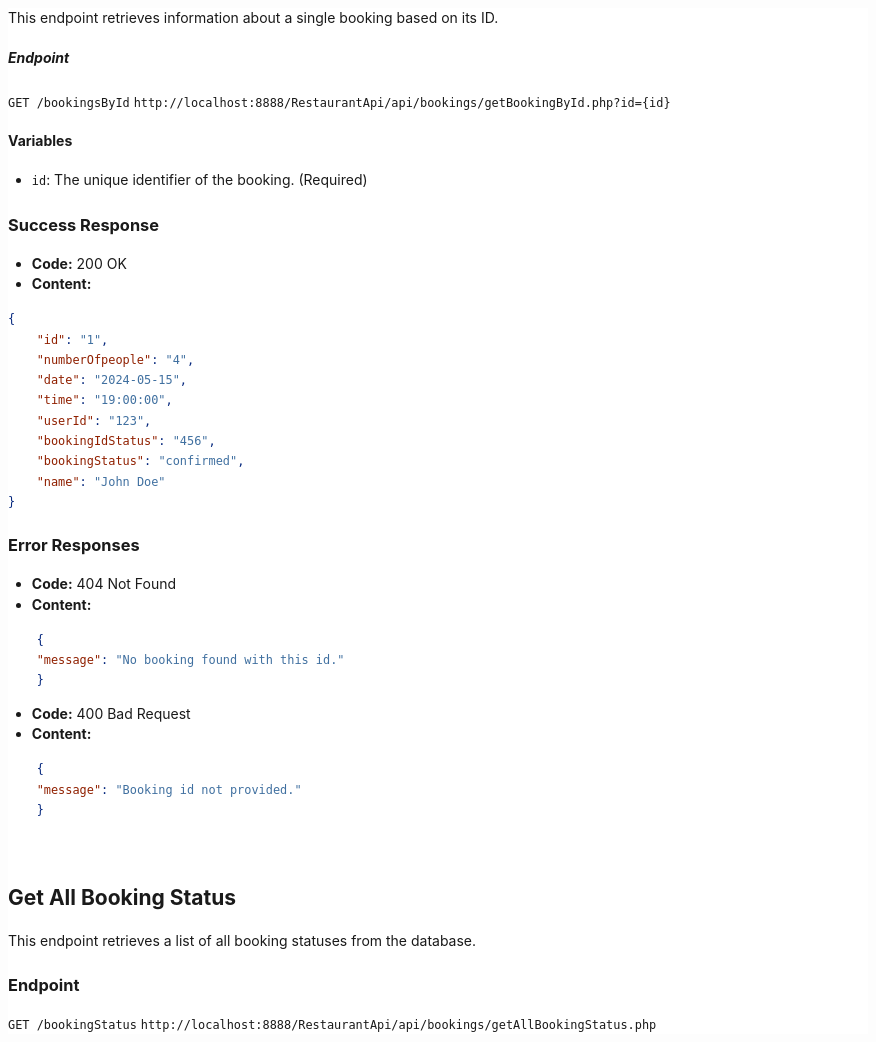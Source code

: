 This endpoint retrieves information about a single booking based on its ID.

##### Endpoint

`GET /bookingsById` `http://localhost:8888/RestaurantApi/api/bookings/getBookingById.php?id={id}`

#### Variables

- `id`: The unique identifier of the booking. (Required)

### Success Response

- **Code:** 200 OK
- **Content:** 

```json
{
    "id": "1",
    "numberOfpeople": "4",
    "date": "2024-05-15",
    "time": "19:00:00",
    "userId": "123",
    "bookingIdStatus": "456",
    "bookingStatus": "confirmed",
    "name": "John Doe"
}
```

### Error Responses

- **Code:** 404 Not Found
- **Content:** 
```json
    {
    "message": "No booking found with this id."
    }
```

- **Code:** 400 Bad Request
- **Content:** 
```json
    {
    "message": "Booking id not provided."
    }
```

<br>

## Get All Booking Status

This endpoint retrieves a list of all booking statuses from the database.

### Endpoint

`GET /bookingStatus` `http://localhost:8888/RestaurantApi/api/bookings/getAllBookingStatus.php`
